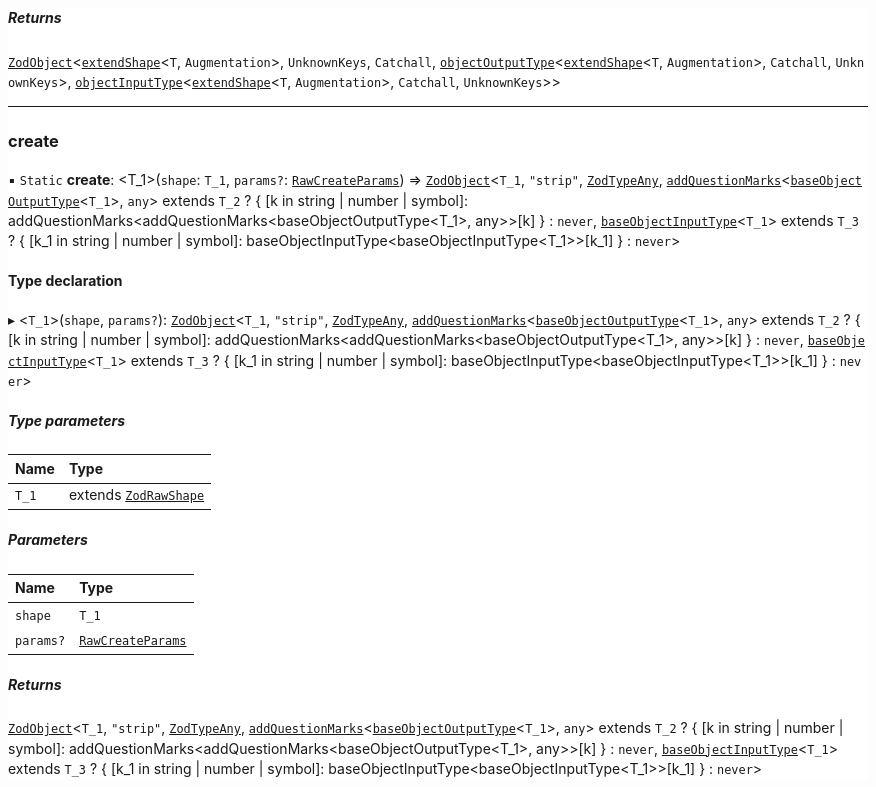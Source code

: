 ##### Returns

[`ZodObject`](Core.z.ZodObject.md)\<[`extendShape`](../modules/Core.z.objectUtil.md#extendshape)\<`T`, `Augmentation`\>, `UnknownKeys`, `Catchall`, [`objectOutputType`](../modules/Core.z.md#objectoutputtype)\<[`extendShape`](../modules/Core.z.objectUtil.md#extendshape)\<`T`, `Augmentation`\>, `Catchall`, `UnknownKeys`\>, [`objectInputType`](../modules/Core.z.md#objectinputtype)\<[`extendShape`](../modules/Core.z.objectUtil.md#extendshape)\<`T`, `Augmentation`\>, `Catchall`, `UnknownKeys`\>\>

___

### create

▪ `Static` **create**: \<T_1\>(`shape`: `T_1`, `params?`: [`RawCreateParams`](../modules/Core.z.md#rawcreateparams)) => [`ZodObject`](Core.z.ZodObject.md)\<`T_1`, ``"strip"``, [`ZodTypeAny`](../modules/Core.z.md#zodtypeany), [`addQuestionMarks`](../modules/Core.z.objectUtil.md#addquestionmarks)\<[`baseObjectOutputType`](../modules/Core.z.md#baseobjectoutputtype)\<`T_1`\>, `any`\> extends `T_2` ? \{ [k in string \| number \| symbol]: addQuestionMarks\<addQuestionMarks\<baseObjectOutputType\<T\_1\>, any\>\>[k] } : `never`, [`baseObjectInputType`](../modules/Core.z.md#baseobjectinputtype)\<`T_1`\> extends `T_3` ? \{ [k\_1 in string \| number \| symbol]: baseObjectInputType\<baseObjectInputType\<T\_1\>\>[k\_1] } : `never`\>

#### Type declaration

▸ \<`T_1`\>(`shape`, `params?`): [`ZodObject`](Core.z.ZodObject.md)\<`T_1`, ``"strip"``, [`ZodTypeAny`](../modules/Core.z.md#zodtypeany), [`addQuestionMarks`](../modules/Core.z.objectUtil.md#addquestionmarks)\<[`baseObjectOutputType`](../modules/Core.z.md#baseobjectoutputtype)\<`T_1`\>, `any`\> extends `T_2` ? \{ [k in string \| number \| symbol]: addQuestionMarks\<addQuestionMarks\<baseObjectOutputType\<T\_1\>, any\>\>[k] } : `never`, [`baseObjectInputType`](../modules/Core.z.md#baseobjectinputtype)\<`T_1`\> extends `T_3` ? \{ [k\_1 in string \| number \| symbol]: baseObjectInputType\<baseObjectInputType\<T\_1\>\>[k\_1] } : `never`\>

##### Type parameters

| Name | Type |
| :------ | :------ |
| `T_1` | extends [`ZodRawShape`](../modules/Core.z.md#zodrawshape) |

##### Parameters

| Name | Type |
| :------ | :------ |
| `shape` | `T_1` |
| `params?` | [`RawCreateParams`](../modules/Core.z.md#rawcreateparams) |

##### Returns

[`ZodObject`](Core.z.ZodObject.md)\<`T_1`, ``"strip"``, [`ZodTypeAny`](../modules/Core.z.md#zodtypeany), [`addQuestionMarks`](../modules/Core.z.objectUtil.md#addquestionmarks)\<[`baseObjectOutputType`](../modules/Core.z.md#baseobjectoutputtype)\<`T_1`\>, `any`\> extends `T_2` ? \{ [k in string \| number \| symbol]: addQuestionMarks\<addQuestionMarks\<baseObjectOutputType\<T\_1\>, any\>\>[k] } : `never`, [`baseObjectInputType`](../modules/Core.z.md#baseobjectinputtype)\<`T_1`\> extends `T_3` ? \{ [k\_1 in string \| number \| symbol]: baseObjectInputType\<baseObjectInputType\<T\_1\>\>[k\_1] } : `never`\>
